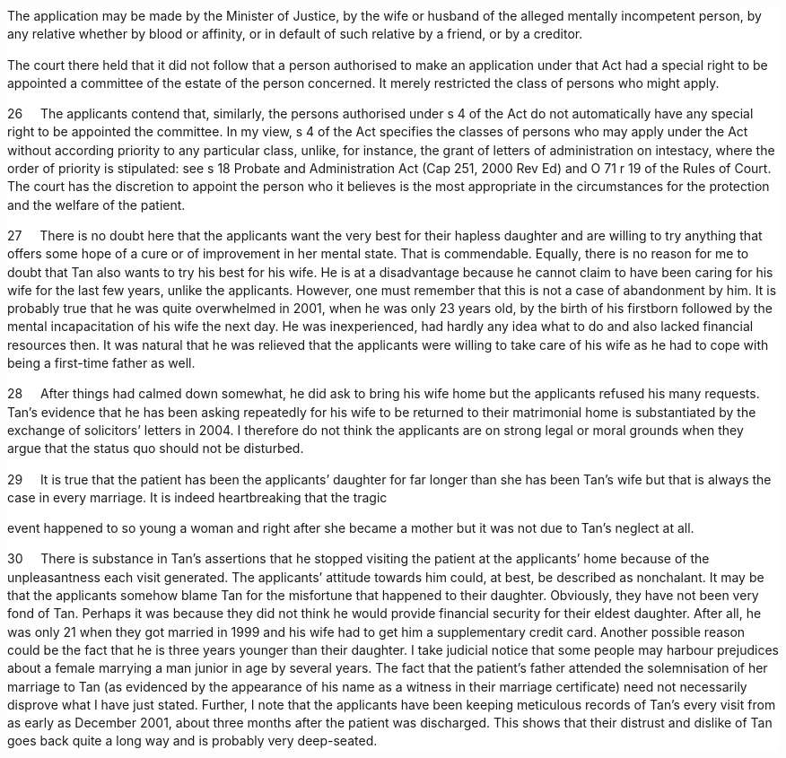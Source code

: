  The application may be made by the Minister of Justice, by the wife or husband of the alleged mentally incompetent person, by any relative whether by blood or affinity, or in default of such relative by a friend, or by a creditor. 

The court there held that it did not follow that a person authorised to make an application under that Act had a special right to be appointed a committee of the estate of the person concerned. It merely restricted the class of persons who might apply. 

26     The applicants contend that, similarly, the persons authorised under s 4 of the Act do not automatically have any special right to be appointed the committee. In my view, s 4 of the Act specifies the classes of persons who may apply under the Act without according priority to any particular class, unlike, for instance, the grant of letters of administration on intestacy, where the order of priority is stipulated: see s 18 Probate and Administration Act (Cap 251, 2000 Rev Ed) and O 71 r 19 of the Rules of Court. The court has the discretion to appoint the person who it believes is the most appropriate in the circumstances for the protection and the welfare of the patient. 

27     There is no doubt here that the applicants want the very best for their hapless daughter and are willing to try anything that offers some hope of a cure or of improvement in her mental state. That is commendable. Equally, there is no reason for me to doubt that Tan also wants to try his best for his wife. He is at a disadvantage because he cannot claim to have been caring for his wife for the last few years, unlike the applicants. However, one must remember that this is not a case of abandonment by him. It is probably true that he was quite overwhelmed in 2001, when he was only 23 years old, by the birth of his firstborn followed by the mental incapacitation of his wife the next day. He was inexperienced, had hardly any idea what to do and also lacked financial resources then. It was natural that he was relieved that the applicants were willing to take care of his wife as he had to cope with being a first-time father as well. 

28     After things had calmed down somewhat, he did ask to bring his wife home but the applicants refused his many requests. Tan’s evidence that he has been asking repeatedly for his wife to be returned to their matrimonial home is substantiated by the exchange of solicitors’ letters in 2004. I therefore do not think the applicants are on strong legal or moral grounds when they argue that the status quo should not be disturbed. 

29     It is true that the patient has been the applicants’ daughter for far longer than she has been Tan’s wife but that is always the case in every marriage. It is indeed heartbreaking that the tragic 


event happened to so young a woman and right after she became a mother but it was not due to Tan’s neglect at all. 

30     There is substance in Tan’s assertions that he stopped visiting the patient at the applicants’ home because of the unpleasantness each visit generated. The applicants’ attitude towards him could, at best, be described as nonchalant. It may be that the applicants somehow blame Tan for the misfortune that happened to their daughter. Obviously, they have not been very fond of Tan. Perhaps it was because they did not think he would provide financial security for their eldest daughter. After all, he was only 21 when they got married in 1999 and his wife had to get him a supplementary credit card. Another possible reason could be the fact that he is three years younger than their daughter. I take judicial notice that some people may harbour prejudices about a female marrying a man junior in age by several years. The fact that the patient’s father attended the solemnisation of her marriage to Tan (as evidenced by the appearance of his name as a witness in their marriage certificate) need not necessarily disprove what I have just stated. Further, I note that the applicants have been keeping meticulous records of Tan’s every visit from as early as December 2001, about three months after the patient was discharged. This shows that their distrust and dislike of Tan goes back quite a long way and is probably very deep-seated. 
